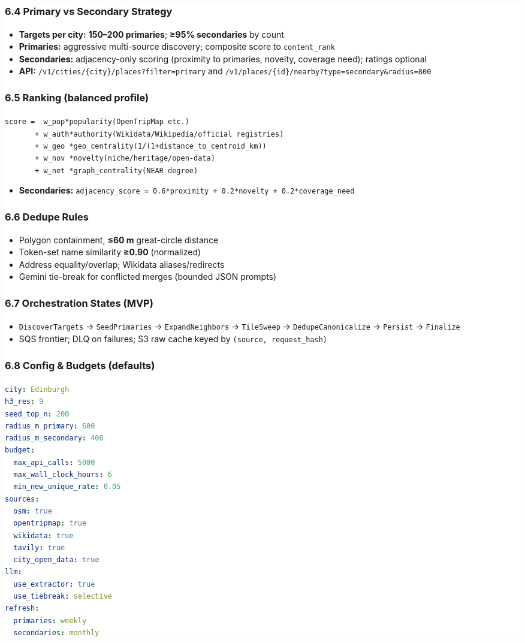 ```json
```

### 6.4 Primary vs Secondary Strategy

* **Targets per city:** **150–200 primaries**; **≥95% secondaries** by count
* **Primaries:** aggressive multi-source discovery; composite score to `content_rank`
* **Secondaries:** adjacency-only scoring (proximity to primaries, novelty, coverage need); ratings optional
* **API:** `/v1/cities/{city}/places?filter=primary` and `/v1/places/{id}/nearby?type=secondary&radius=800`

### 6.5 Ranking (balanced profile)

```
score =  w_pop*popularity(OpenTripMap etc.)
       + w_auth*authority(Wikidata/Wikipedia/official registries)
       + w_geo *geo_centrality(1/(1+distance_to_centroid_km))
       + w_nov *novelty(niche/heritage/open-data)
       + w_net *graph_centrality(NEAR degree)
```

* **Secondaries:** `adjacency_score = 0.6*proximity + 0.2*novelty + 0.2*coverage_need`

### 6.6 Dedupe Rules

* Polygon containment, **≤60 m** great-circle distance
* Token-set name similarity **≥0.90** (normalized)
* Address equality/overlap; Wikidata aliases/redirects
* Gemini tie-break for conflicted merges (bounded JSON prompts)

### 6.7 Orchestration States (MVP)

* `DiscoverTargets` → `SeedPrimaries` → `ExpandNeighbors` → `TileSweep` → `DedupeCanonicalize` → `Persist` → `Finalize`
* SQS frontier; DLQ on failures; S3 raw cache keyed by `(source, request_hash)`

### 6.8 Config & Budgets (defaults)

```yaml
city: Edinburgh
h3_res: 9
seed_top_n: 200
radius_m_primary: 600
radius_m_secondary: 400
budget:
  max_api_calls: 5000
  max_wall_clock_hours: 6
  min_new_unique_rate: 0.05
sources:
  osm: true
  opentripmap: true
  wikidata: true
  tavily: true
  city_open_data: true
llm:
  use_extractor: true
  use_tiebreak: selective
refresh:
  primaries: weekly
  secondaries: monthly
```
